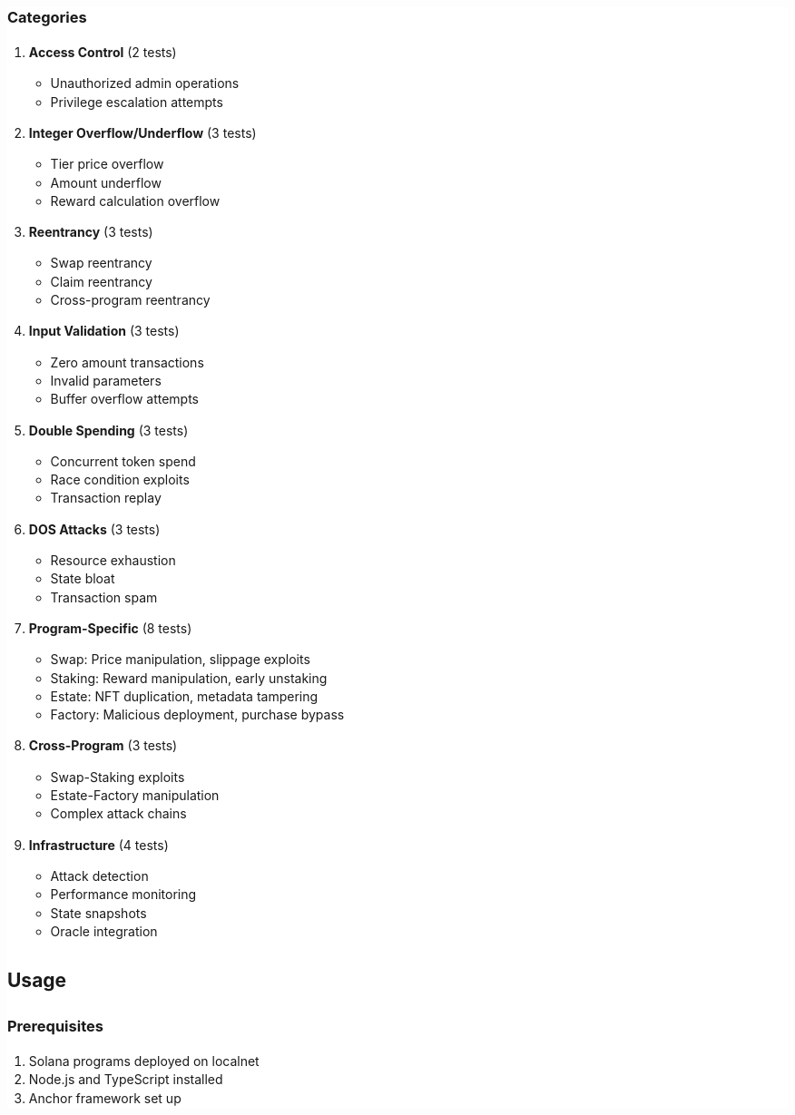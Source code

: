 ### Categories

1. **Access Control** (2 tests)
   - Unauthorized admin operations
   - Privilege escalation attempts

2. **Integer Overflow/Underflow** (3 tests)
   - Tier price overflow
   - Amount underflow
   - Reward calculation overflow

3. **Reentrancy** (3 tests)
   - Swap reentrancy
   - Claim reentrancy
   - Cross-program reentrancy

4. **Input Validation** (3 tests)
   - Zero amount transactions
   - Invalid parameters
   - Buffer overflow attempts

5. **Double Spending** (3 tests)
   - Concurrent token spend
   - Race condition exploits
   - Transaction replay

6. **DOS Attacks** (3 tests)
   - Resource exhaustion
   - State bloat
   - Transaction spam

7. **Program-Specific** (8 tests)
   - Swap: Price manipulation, slippage exploits
   - Staking: Reward manipulation, early unstaking
   - Estate: NFT duplication, metadata tampering
   - Factory: Malicious deployment, purchase bypass

8. **Cross-Program** (3 tests)
   - Swap-Staking exploits
   - Estate-Factory manipulation
   - Complex attack chains

9. **Infrastructure** (4 tests)
   - Attack detection
   - Performance monitoring
   - State snapshots
   - Oracle integration

## Usage

### Prerequisites

1. Solana programs deployed on localnet
2. Node.js and TypeScript installed
3. Anchor framework set up
